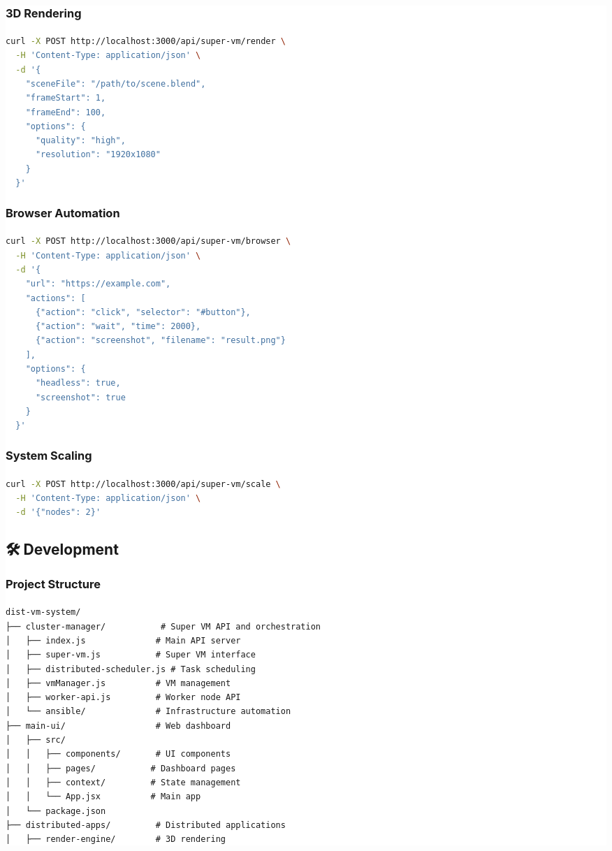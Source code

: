 ### 3D Rendering

```bash
curl -X POST http://localhost:3000/api/super-vm/render \
  -H 'Content-Type: application/json' \
  -d '{
    "sceneFile": "/path/to/scene.blend",
    "frameStart": 1,
    "frameEnd": 100,
    "options": {
      "quality": "high",
      "resolution": "1920x1080"
    }
  }'
```

### Browser Automation

```bash
curl -X POST http://localhost:3000/api/super-vm/browser \
  -H 'Content-Type: application/json' \
  -d '{
    "url": "https://example.com",
    "actions": [
      {"action": "click", "selector": "#button"},
      {"action": "wait", "time": 2000},
      {"action": "screenshot", "filename": "result.png"}
    ],
    "options": {
      "headless": true,
      "screenshot": true
    }
  }'
```

### System Scaling

```bash
curl -X POST http://localhost:3000/api/super-vm/scale \
  -H 'Content-Type: application/json' \
  -d '{"nodes": 2}'
```

## 🛠️ Development

### Project Structure

```
dist-vm-system/
├── cluster-manager/           # Super VM API and orchestration
│   ├── index.js              # Main API server
│   ├── super-vm.js           # Super VM interface
│   ├── distributed-scheduler.js # Task scheduling
│   ├── vmManager.js          # VM management
│   ├── worker-api.js         # Worker node API
│   └── ansible/              # Infrastructure automation
├── main-ui/                  # Web dashboard
│   ├── src/
│   │   ├── components/       # UI components
│   │   ├── pages/           # Dashboard pages
│   │   ├── context/         # State management
│   │   └── App.jsx          # Main app
│   └── package.json
├── distributed-apps/         # Distributed applications
│   ├── render-engine/        # 3D rendering
```